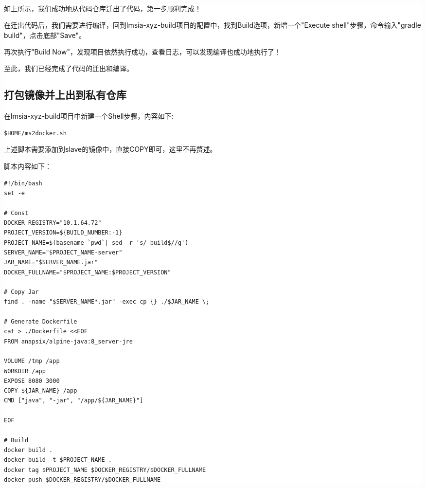 如上所示，我们成功地从代码仓库迁出了代码，第一步顺利完成！

在迁出代码后，我们需要进行编译，回到lmsia-xyz-build项目的配置中，找到Build选项，新增一个"Execute shell"步骤，命令输入"gradle build"，点击底部"Save"。

再次执行"Build Now"，发现项目依然执行成功，查看日志，可以发现编译也成功地执行了！

至此，我们已经完成了代码的迁出和编译。

## 打包镜像并上出到私有仓库

在lmsia-xyz-build项目中新建一个Shell步骤，内容如下:
```
$HOME/ms2docker.sh
```

上述脚本需要添加到slave的镜像中，直接COPY即可，这里不再赘述。

脚本内容如下：
```shell
#!/bin/bash
set -e

# Const
DOCKER_REGISTRY="10.1.64.72"
PROJECT_VERSION=${BUILD_NUMBER:-1}
PROJECT_NAME=$(basename `pwd`| sed -r 's/-build$//g')
SERVER_NAME="$PROJECT_NAME-server"
JAR_NAME="$SERVER_NAME.jar"
DOCKER_FULLNAME="$PROJECT_NAME:$PROJECT_VERSION"

# Copy Jar
find . -name "$SERVER_NAME*.jar" -exec cp {} ./$JAR_NAME \;

# Generate Dockerfile
cat > ./Dockerfile <<EOF
FROM anapsix/alpine-java:8_server-jre

VOLUME /tmp /app
WORKDIR /app
EXPOSE 8080 3000
COPY ${JAR_NAME} /app
CMD ["java", "-jar", "/app/${JAR_NAME}"]

EOF

# Build
docker build .
docker build -t $PROJECT_NAME .
docker tag $PROJECT_NAME $DOCKER_REGISTRY/$DOCKER_FULLNAME
docker push $DOCKER_REGISTRY/$DOCKER_FULLNAME

```
